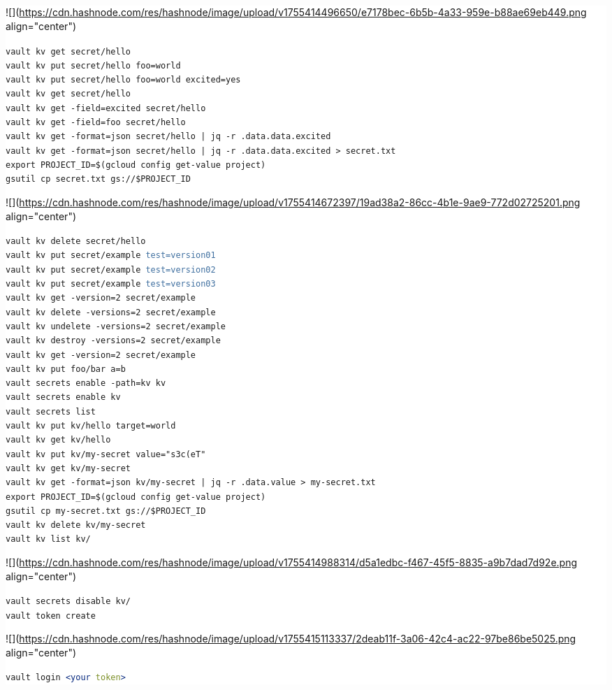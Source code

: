 ![](https://cdn.hashnode.com/res/hashnode/image/upload/v1755414496650/e7178bec-6b5b-4a33-959e-b88ae69eb449.png align="center")

```apache
vault kv get secret/hello
vault kv put secret/hello foo=world
vault kv put secret/hello foo=world excited=yes
vault kv get secret/hello
vault kv get -field=excited secret/hello
vault kv get -field=foo secret/hello
vault kv get -format=json secret/hello | jq -r .data.data.excited
vault kv get -format=json secret/hello | jq -r .data.data.excited > secret.txt
export PROJECT_ID=$(gcloud config get-value project)
gsutil cp secret.txt gs://$PROJECT_ID
```

![](https://cdn.hashnode.com/res/hashnode/image/upload/v1755414672397/19ad38a2-86cc-4b1e-9ae9-772d02725201.png align="center")

```apache
vault kv delete secret/hello
vault kv put secret/example test=version01
vault kv put secret/example test=version02
vault kv put secret/example test=version03
vault kv get -version=2 secret/example
vault kv delete -versions=2 secret/example
vault kv undelete -versions=2 secret/example
vault kv destroy -versions=2 secret/example
vault kv get -version=2 secret/example
vault kv put foo/bar a=b
vault secrets enable -path=kv kv
vault secrets enable kv
vault secrets list
vault kv put kv/hello target=world
vault kv get kv/hello
vault kv put kv/my-secret value="s3c(eT"
vault kv get kv/my-secret
vault kv get -format=json kv/my-secret | jq -r .data.value > my-secret.txt
export PROJECT_ID=$(gcloud config get-value project)
gsutil cp my-secret.txt gs://$PROJECT_ID
vault kv delete kv/my-secret
vault kv list kv/
```

![](https://cdn.hashnode.com/res/hashnode/image/upload/v1755414988314/d5a1edbc-f467-45f5-8835-a9b7dad7d92e.png align="center")

```apache
vault secrets disable kv/
vault token create
```

![](https://cdn.hashnode.com/res/hashnode/image/upload/v1755415113337/2deab11f-3a06-42c4-ac22-97be86be5025.png align="center")

```apache
vault login <your token>
```

